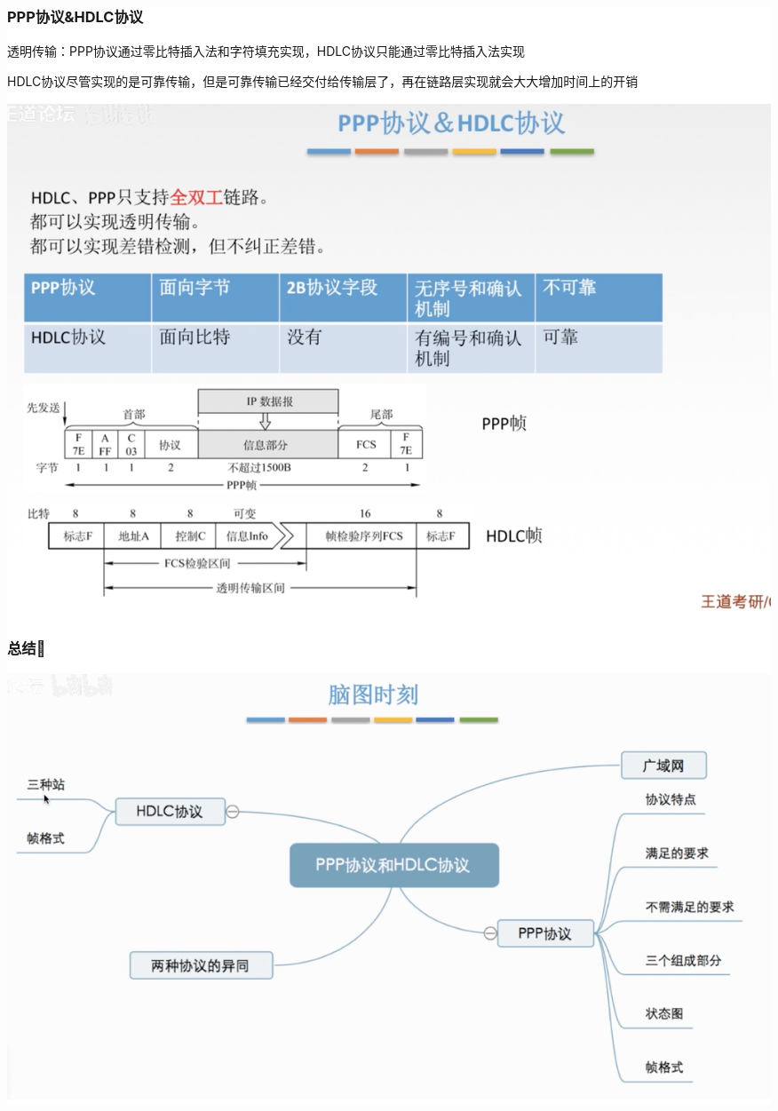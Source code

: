 ### PPP协议&HDLC协议

透明传输：PPP协议通过零比特插入法和字符填充实现，HDLC协议只能通过零比特插入法实现

HDLC协议尽管实现的是可靠传输，但是可靠传输已经交付给传输层了，再在链路层实现就会大大增加时间上的开销

![image-20210510105715671](计网第三章后.assets/image-20210510105715671.png)

### 总结🌟

![image-20210510110127652](计网第三章后.assets/image-20210510110127652.png)